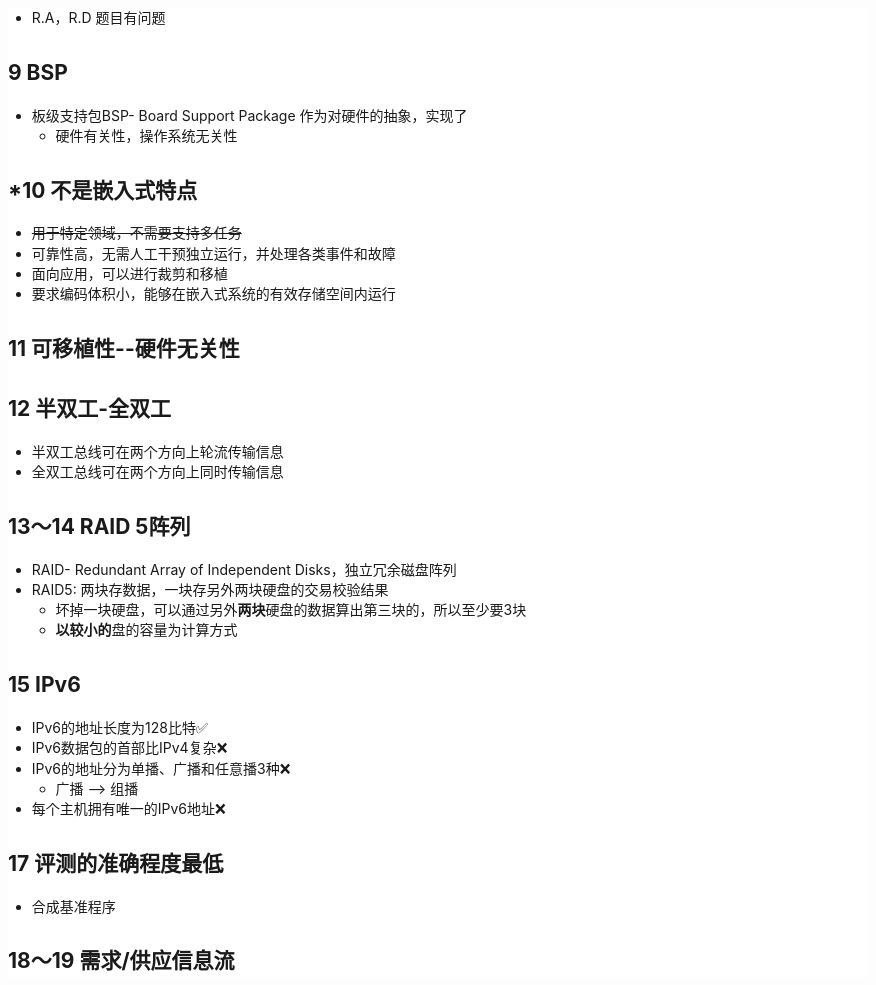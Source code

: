 - R.A，R.D 题目有问题



## 9 BSP

- 板级支持包BSP- Board Support Package 作为对硬件的抽象，实现了
  - 硬件有关性，操作系统无关性



## *10 不是嵌入式特点

- ~~用于特定领域，不需要支持多任务~~
- 可靠性高，无需人工干预独立运行，并处理各类事件和故障
- 面向应用，可以进行裁剪和移植
- 要求编码体积小，能够在嵌入式系统的有效存储空间内运行



## 11 可移植性--硬件无关性



## 12 半双工-全双工

- 半双工总线可在两个方向上轮流传输信息
- 全双工总线可在两个方向上同时传输信息



## 13～14 RAID 5阵列

- RAID- Redundant Array of Independent Disks，独立冗余磁盘阵列
- RAID5: 两块存数据，一块存另外两块硬盘的交易校验结果
  - 坏掉一块硬盘，可以通过另外**两块**硬盘的数据算出第三块的，所以至少要3块
  - **以较小的**盘的容量为计算方式



## 15 IPv6

- IPv6的地址长度为128比特✅
- IPv6数据包的首部比IPv4复杂❌
- IPv6的地址分为单播、广播和任意播3种❌
  - 广播 --> 组播
- 每个主机拥有唯一的IPv6地址❌



## 17 评测的准确程度最低

- 合成基准程序



## 18～19 需求/供应信息流
